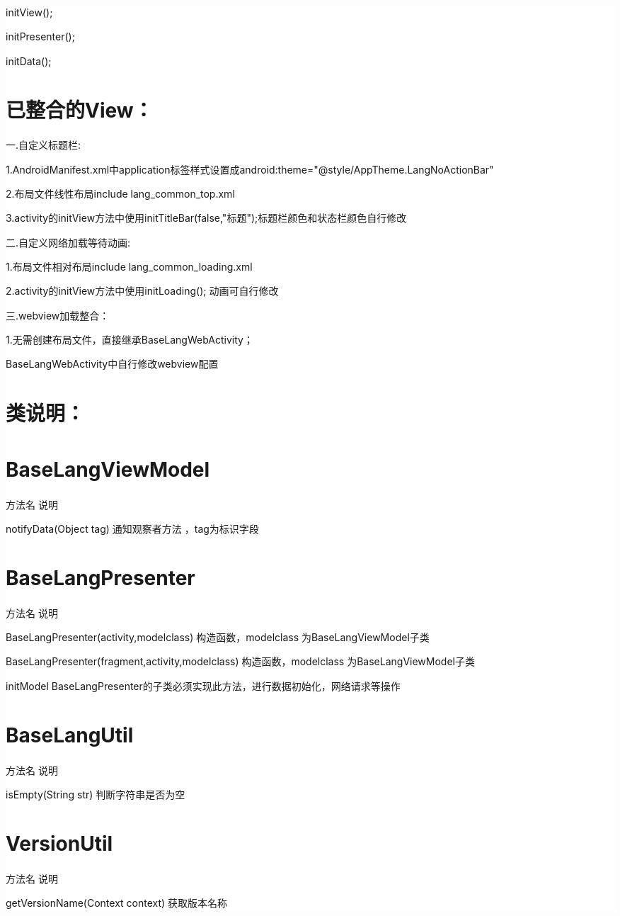 initView();

initPresenter();

initData();

# 已整合的View：
一.自定义标题栏: 

1.AndroidManifest.xml中application标签样式设置成android:theme="@style/AppTheme.LangNoActionBar"

2.布局文件线性布局include lang_common_top.xml	<include layout="@layout/lang_common_top"/>

3.activity的initView方法中使用initTitleBar(false,"标题");标题栏颜色和状态栏颜色自行修改

二.自定义网络加载等待动画:

1.布局文件相对布局include lang_common_loading.xml	<include layout="@layout/lang_common_loading"/>

2.activity的initView方法中使用initLoading(); 动画可自行修改

三.webview加载整合：

1.无需创建布局文件，直接继承BaseLangWebActivity；

BaseLangWebActivity中自行修改webview配置

# 类说明：
# BaseLangViewModel
方法名				说明

notifyData(Object tag)	通知观察者方法 ，tag为标识字段

# BaseLangPresenter
方法名						说明

BaseLangPresenter(activity,modelclass)	构造函数，modelclass 为BaseLangViewModel子类

BaseLangPresenter(fragment,activity,modelclass)	构造函数，modelclass 为BaseLangViewModel子类

initModel	BaseLangPresenter的子类必须实现此方法，进行数据初始化，网络请求等操作

# BaseLangUtil
方法名			说明

isEmpty(String str)	判断字符串是否为空

# VersionUtil
方法名					说明

getVersionName(Context context)		获取版本名称
